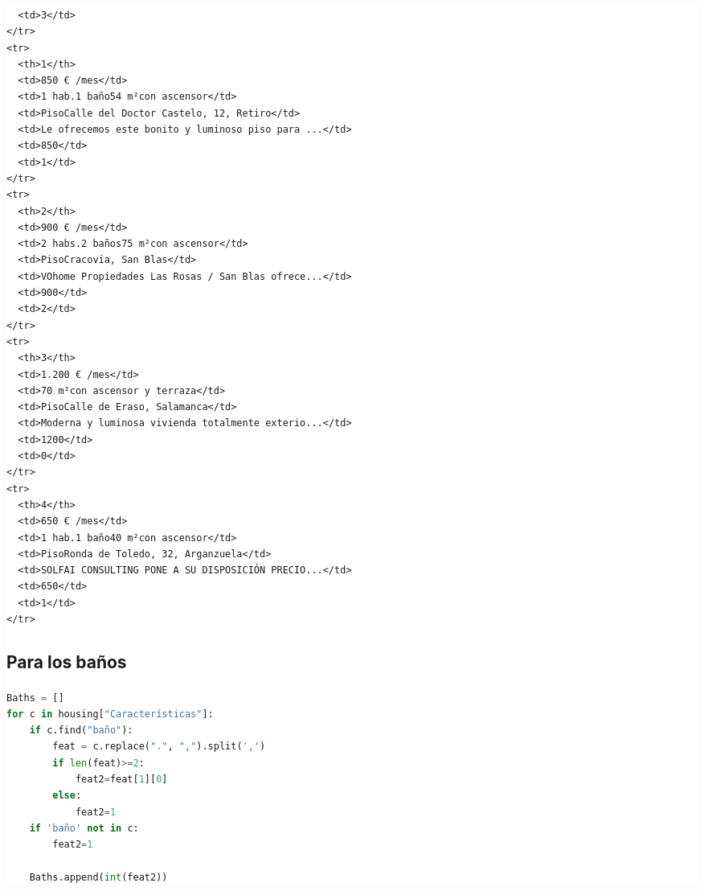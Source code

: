       <td>3</td>
    </tr>
    <tr>
      <th>1</th>
      <td>850 € /mes</td>
      <td>1 hab.1 baño54 m²con ascensor</td>
      <td>PisoCalle del Doctor Castelo, 12, Retiro</td>
      <td>Le ofrecemos este bonito y luminoso piso para ...</td>
      <td>850</td>
      <td>1</td>
    </tr>
    <tr>
      <th>2</th>
      <td>900 € /mes</td>
      <td>2 habs.2 baños75 m²con ascensor</td>
      <td>PisoCracovia, San Blas</td>
      <td>VOhome Propiedades Las Rosas / San Blas ofrece...</td>
      <td>900</td>
      <td>2</td>
    </tr>
    <tr>
      <th>3</th>
      <td>1.200 € /mes</td>
      <td>70 m²con ascensor y terraza</td>
      <td>PisoCalle de Eraso, Salamanca</td>
      <td>Moderna y luminosa vivienda totalmente exterio...</td>
      <td>1200</td>
      <td>0</td>
    </tr>
    <tr>
      <th>4</th>
      <td>650 € /mes</td>
      <td>1 hab.1 baño40 m²con ascensor</td>
      <td>PisoRonda de Toledo, 32, Arganzuela</td>
      <td>SOLFAI CONSULTING PONE A SU DISPOSICIÓN PRECIO...</td>
      <td>650</td>
      <td>1</td>
    </tr>
  </tbody>
</table>
</div>



## Para los baños


```python
Baths = []
for c in housing["Características"]:
    if c.find("baño"):
        feat = c.replace(".", ",").split(',')
        if len(feat)>=2:
            feat2=feat[1][0]
        else:
            feat2=1
    if 'baño' not in c:
        feat2=1

    Baths.append(int(feat2))
```
